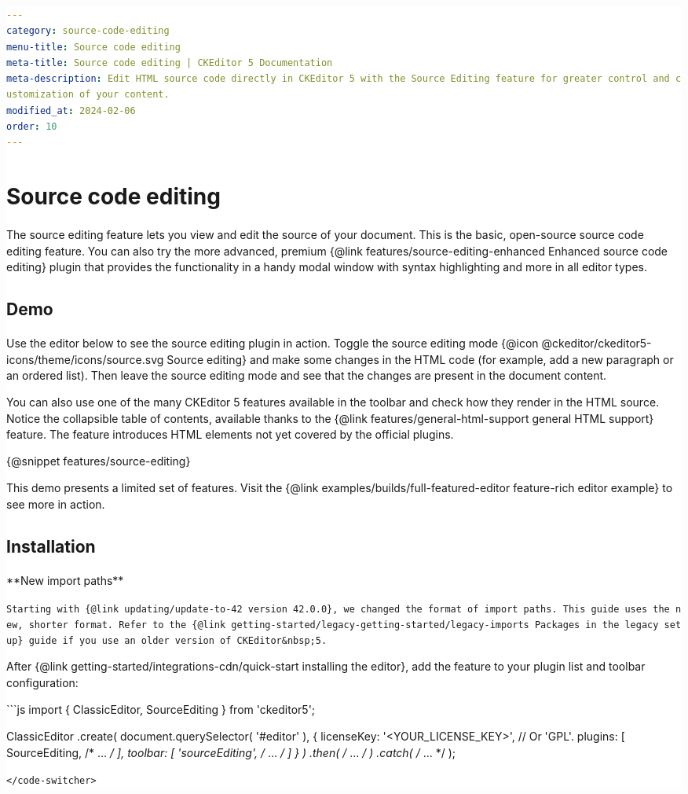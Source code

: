 ```yaml
---
category: source-code-editing
menu-title: Source code editing
meta-title: Source code editing | CKEditor 5 Documentation
meta-description: Edit HTML source code directly in CKEditor 5 with the Source Editing feature for greater control and customization of your content.
modified_at: 2024-02-06
order: 10
---
```


# Source code editing

The source editing feature lets you view and edit the source of your document. This is the basic, open-source source code editing feature. You can also try the more advanced, premium {@link features/source-editing-enhanced Enhanced source code editing} plugin that provides the functionality in a handy modal window with syntax highlighting and more in all editor types.

## Demo

Use the editor below to see the source editing plugin in action. Toggle the source editing mode {@icon @ckeditor/ckeditor5-icons/theme/icons/source.svg Source editing} and make some changes in the HTML code (for example, add a new paragraph or an ordered list). Then leave the source editing mode and see that the changes are present in the document content.

You can also use one of the many CKEditor&nbsp;5 features available in the toolbar and check how they render in the HTML source. Notice the collapsible table of contents, available thanks to the {@link features/general-html-support general HTML support} feature. The feature introduces HTML elements not yet covered by the official plugins.

{@snippet features/source-editing}

<info-box info>
	This demo presents a limited set of features. Visit the {@link examples/builds/full-featured-editor feature-rich editor example} to see more in action.
</info-box>

## Installation

<info-box warning>
	**New import paths**

	Starting with {@link updating/update-to-42 version 42.0.0}, we changed the format of import paths. This guide uses the new, shorter format. Refer to the {@link getting-started/legacy-getting-started/legacy-imports Packages in the legacy setup} guide if you use an older version of CKEditor&nbsp;5.
</info-box>

After {@link getting-started/integrations-cdn/quick-start installing the editor}, add the feature to your plugin list and toolbar configuration:

<code-switcher>
```js
import { ClassicEditor, SourceEditing } from 'ckeditor5';

ClassicEditor
	.create( document.querySelector( '#editor' ), {
		licenseKey: '<YOUR_LICENSE_KEY>', // Or 'GPL'.
		plugins: [ SourceEditing, /* ... */ ],
		toolbar: [ 'sourceEditing', /* ... */ ]
	} )
	.then( /* ... */ )
	.catch( /* ... */ );
```
</code-switcher>
